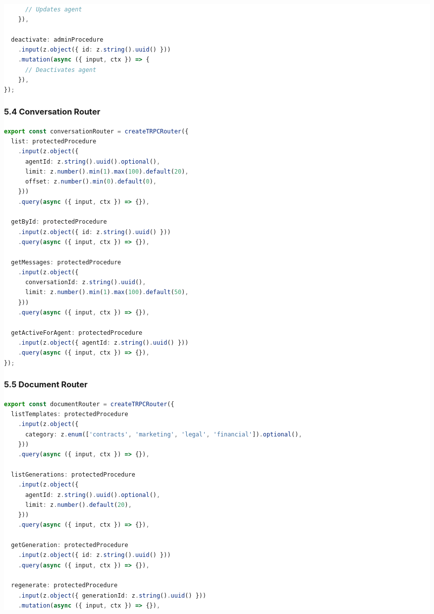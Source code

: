 ```typescript
      // Updates agent
    }),

  deactivate: adminProcedure
    .input(z.object({ id: z.string().uuid() }))
    .mutation(async ({ input, ctx }) => {
      // Deactivates agent
    }),
});
```

### 5.4 Conversation Router

```typescript
export const conversationRouter = createTRPCRouter({
  list: protectedProcedure
    .input(z.object({
      agentId: z.string().uuid().optional(),
      limit: z.number().min(1).max(100).default(20),
      offset: z.number().min(0).default(0),
    }))
    .query(async ({ input, ctx }) => {}),

  getById: protectedProcedure
    .input(z.object({ id: z.string().uuid() }))
    .query(async ({ input, ctx }) => {}),

  getMessages: protectedProcedure
    .input(z.object({
      conversationId: z.string().uuid(),
      limit: z.number().min(1).max(100).default(50),
    }))
    .query(async ({ input, ctx }) => {}),

  getActiveForAgent: protectedProcedure
    .input(z.object({ agentId: z.string().uuid() }))
    .query(async ({ input, ctx }) => {}),
});
```

### 5.5 Document Router

```typescript
export const documentRouter = createTRPCRouter({
  listTemplates: protectedProcedure
    .input(z.object({
      category: z.enum(['contracts', 'marketing', 'legal', 'financial']).optional(),
    }))
    .query(async ({ input, ctx }) => {}),

  listGenerations: protectedProcedure
    .input(z.object({
      agentId: z.string().uuid().optional(),
      limit: z.number().default(20),
    }))
    .query(async ({ input, ctx }) => {}),

  getGeneration: protectedProcedure
    .input(z.object({ id: z.string().uuid() }))
    .query(async ({ input, ctx }) => {}),

  regenerate: protectedProcedure
    .input(z.object({ generationId: z.string().uuid() }))
    .mutation(async ({ input, ctx }) => {}),
```